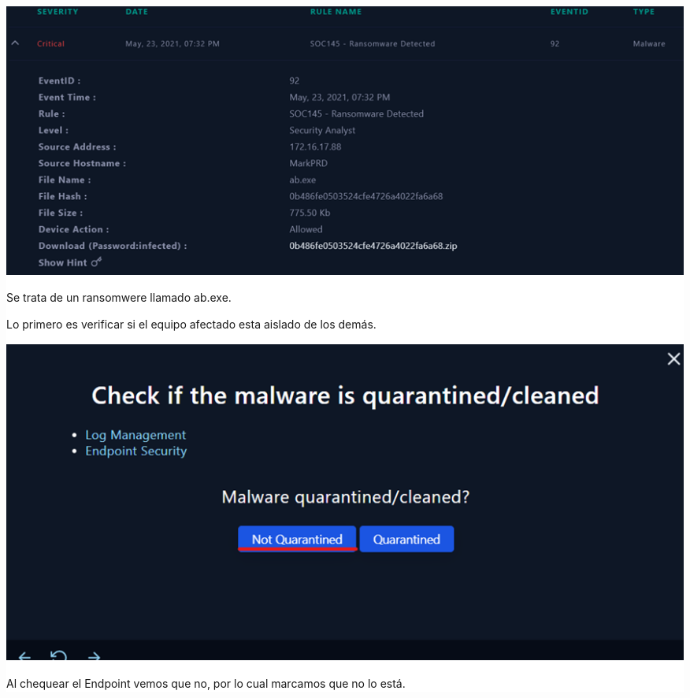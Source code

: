 ![Untitled](https://github.com/IES-Rafael-Alberti/incident-response-plan-plantilla/blob/2024-4.1-G1/4.02%20-%20Respuesta%20y%20seguimiento%20de%20incidentes/Imagenes%20IS-4%2002-PLBV/Untitled%2047.png)

Se trata de un ransomwere llamado ab.exe.

Lo primero es verificar si el equipo afectado esta aislado de los demás.

![Untitled](https://github.com/IES-Rafael-Alberti/incident-response-plan-plantilla/blob/2024-4.1-G1/4.02%20-%20Respuesta%20y%20seguimiento%20de%20incidentes/Imagenes%20IS-4%2002-PLBV/Untitled%2048.png)

Al chequear el Endpoint vemos que no, por lo cual marcamos que no lo está.
